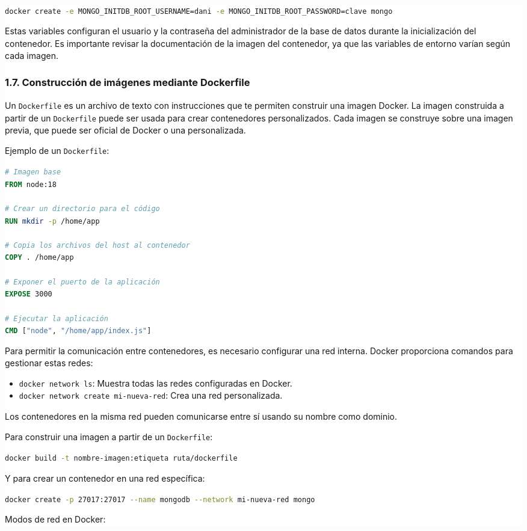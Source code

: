 ```bash
docker create -e MONGO_INITDB_ROOT_USERNAME=dani -e MONGO_INITDB_ROOT_PASSWORD=clave mongo
```

Estas variables configuran el usuario y la contraseña del administrador de la
base de datos durante la inicialización del contenedor. Es importante revisar la
documentación de la imagen del contenedor, ya que las variables de entorno
varían según cada imagen.

### 1.7. Construcción de imágenes mediante Dockerfile

Un `Dockerfile` es un archivo de texto con instrucciones que te permiten
construir una imagen Docker. La imagen construida a partir de un `Dockerfile`
puede ser usada para crear contenedores personalizados. Cada imagen se construye
sobre una imagen previa, que puede ser oficial de Docker o una personalizada.

Ejemplo de un `Dockerfile`:

```dockerfile
# Imagen base
FROM node:18

# Crear un directorio para el código
RUN mkdir -p /home/app

# Copia los archivos del host al contenedor
COPY . /home/app

# Exponer el puerto de la aplicación
EXPOSE 3000

# Ejecutar la aplicación
CMD ["node", "/home/app/index.js"]
```

Para permitir la comunicación entre contenedores, es necesario configurar una
red interna. Docker proporciona comandos para gestionar estas redes:

- `docker network ls`: Muestra todas las redes configuradas en Docker.
- `docker network create mi-nueva-red`: Crea una red personalizada.

Los contenedores en la misma red pueden comunicarse entre sí usando su nombre
como dominio.

Para construir una imagen a partir de un `Dockerfile`:

```bash
docker build -t nombre-imagen:etiqueta ruta/dockerfile
```

Y para crear un contenedor en una red específica:

```bash
docker create -p 27017:27017 --name mongodb --network mi-nueva-red mongo
```

Modos de red en Docker:
